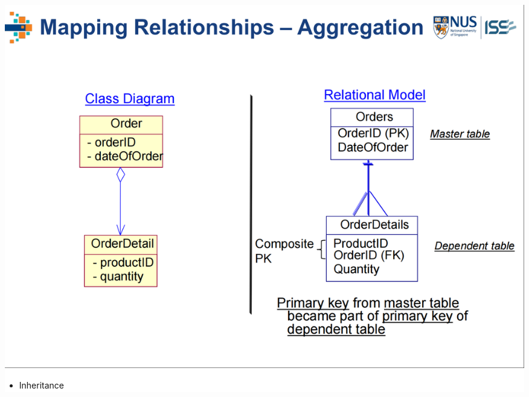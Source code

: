 ![image-20251024150730660](https://raw.githubusercontent.com/2692341798/picture/master/image-20251024150730660.png)

- Inheritance
